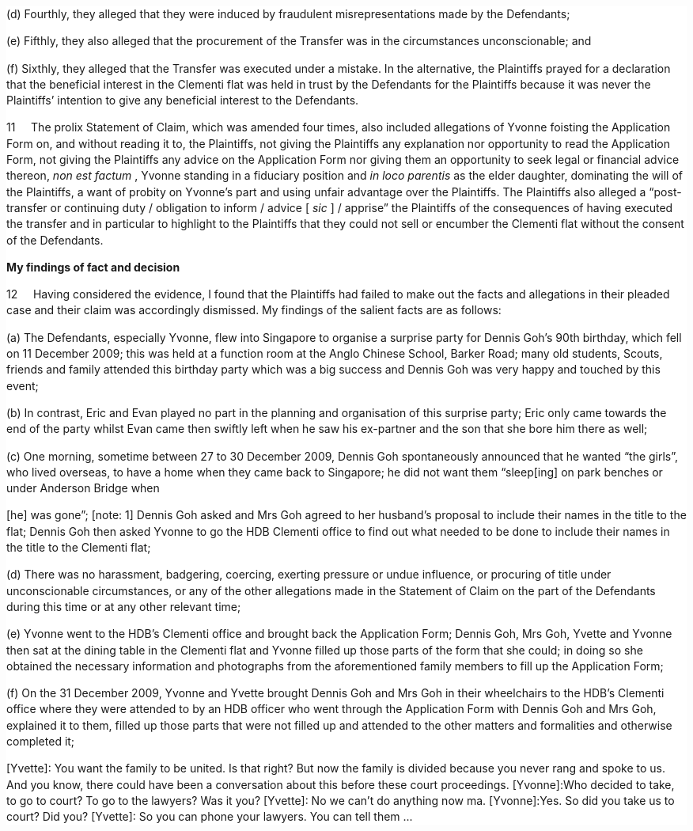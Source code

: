  (d) Fourthly, they alleged that they were induced by fraudulent misrepresentations made by the Defendants; 

 (e) Fifthly, they also alleged that the procurement of the Transfer was in the circumstances unconscionable; and 

 (f) Sixthly, they alleged that the Transfer was executed under a mistake. In the alternative, the Plaintiffs prayed for a declaration that the beneficial interest in the Clementi flat was held in trust by the Defendants for the Plaintiffs because it was never the Plaintiffs’ intention to give any beneficial interest to the Defendants. 

11     The prolix Statement of Claim, which was amended four times, also included allegations of Yvonne foisting the Application Form on, and without reading it to, the Plaintiffs, not giving the Plaintiffs any explanation nor opportunity to read the Application Form, not giving the Plaintiffs any advice on the Application Form nor giving them an opportunity to seek legal or financial advice thereon, _non est factum_ , Yvonne standing in a fiduciary position and _in loco parentis_ as the elder daughter, dominating the will of the Plaintiffs, a want of probity on Yvonne’s part and using unfair advantage over the Plaintiffs. The Plaintiffs also alleged a “post-transfer or continuing duty / obligation to inform / advice [ _sic_ ] / apprise” the Plaintiffs of the consequences of having executed the transfer and in particular to highlight to the Plaintiffs that they could not sell or encumber the Clementi flat without the consent of the Defendants. 

**My findings of fact and decision** 

12     Having considered the evidence, I found that the Plaintiffs had failed to make out the facts and allegations in their pleaded case and their claim was accordingly dismissed. My findings of the salient facts are as follows: 

 (a) The Defendants, especially Yvonne, flew into Singapore to organise a surprise party for Dennis Goh’s 90th birthday, which fell on 11 December 2009; this was held at a function room at the Anglo Chinese School, Barker Road; many old students, Scouts, friends and family attended this birthday party which was a big success and Dennis Goh was very happy and touched by this event; 


(b) In contrast, Eric and Evan played no part in the planning and organisation of this surprise party; Eric only came towards the end of the party whilst Evan came then swiftly left when he saw his ex-partner and the son that she bore him there as well; 

(c) One morning, sometime between 27 to 30 December 2009, Dennis Goh spontaneously announced that he wanted “the girls”, who lived overseas, to have a home when they came back to Singapore; he did not want them “sleep[ing] on park benches or under Anderson Bridge when 

[he] was gone”; [note: 1] Dennis Goh asked and Mrs Goh agreed to her husband’s proposal to include their names in the title to the flat; Dennis Goh then asked Yvonne to go the HDB Clementi office to find out what needed to be done to include their names in the title to the Clementi flat; 

(d) There was no harassment, badgering, coercing, exerting pressure or undue influence, or procuring of title under unconscionable circumstances, or any of the other allegations made in the Statement of Claim on the part of the Defendants during this time or at any other relevant time; 

(e) Yvonne went to the HDB’s Clementi office and brought back the Application Form; Dennis Goh, Mrs Goh, Yvette and Yvonne then sat at the dining table in the Clementi flat and Yvonne filled up those parts of the form that she could; in doing so she obtained the necessary information and photographs from the aforementioned family members to fill up the Application Form; 

(f) On the 31 December 2009, Yvonne and Yvette brought Dennis Goh and Mrs Goh in their wheelchairs to the HDB’s Clementi office where they were attended to by an HDB officer who went through the Application Form with Dennis Goh and Mrs Goh, explained it to them, filled up those parts that were not filled up and attended to the other matters and formalities and otherwise completed it; 


 [Yvette]: You want the family to be united. Is that right? But now the family is divided because you never rang and spoke to us. And you know, there could have been a conversation about this before these court proceedings. [Yvonne]:Who decided to take, to go to court? To go to the lawyers? Was it you? 
 [Yvette]: No we can’t do anything now ma. [Yvonne]:Yes. So did you take us to court? Did you? 
 [Yvette]: So you can phone your lawyers. You can tell them ... 